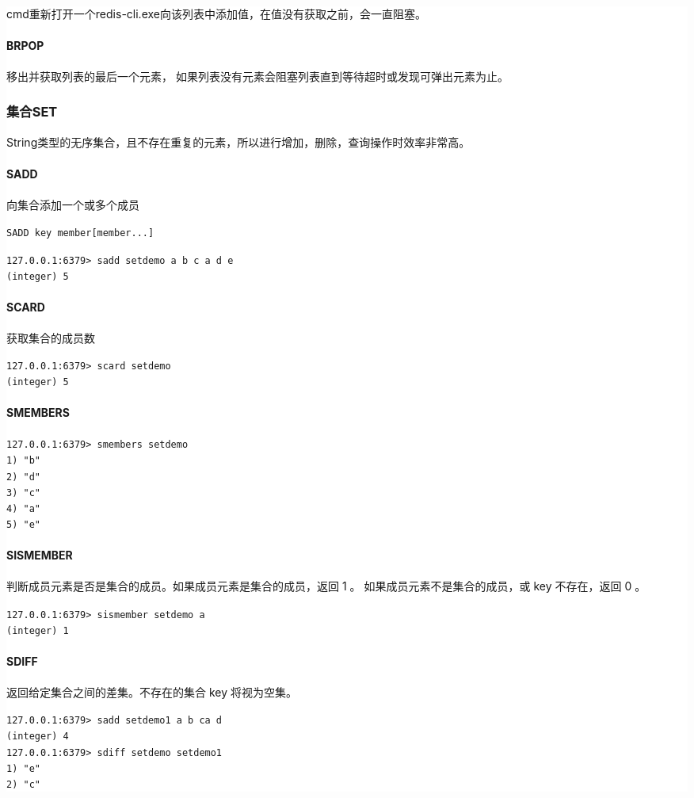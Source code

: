 cmd重新打开一个redis-cli.exe向该列表中添加值，在值没有获取之前，会一直阻塞。

#### BRPOP

移出并获取列表的最后一个元素， 如果列表没有元素会阻塞列表直到等待超时或发现可弹出元素为止。

### 集合SET

String类型的无序集合，且不存在重复的元素，所以进行增加，删除，查询操作时效率非常高。

#### SADD

向集合添加一个或多个成员

```
SADD key member[member...]
```

```
127.0.0.1:6379> sadd setdemo a b c a d e
(integer) 5
```

#### SCARD

获取集合的成员数

```
127.0.0.1:6379> scard setdemo
(integer) 5
```

#### SMEMBERS

```
127.0.0.1:6379> smembers setdemo
1) "b"
2) "d"
3) "c"
4) "a"
5) "e"
```

#### SISMEMBER

判断成员元素是否是集合的成员。如果成员元素是集合的成员，返回 1 。 如果成员元素不是集合的成员，或 key 不存在，返回 0 。

````
127.0.0.1:6379> sismember setdemo a
(integer) 1
````

#### SDIFF

返回给定集合之间的差集。不存在的集合 key 将视为空集。

```
127.0.0.1:6379> sadd setdemo1 a b ca d
(integer) 4
127.0.0.1:6379> sdiff setdemo setdemo1
1) "e"
2) "c"
```
